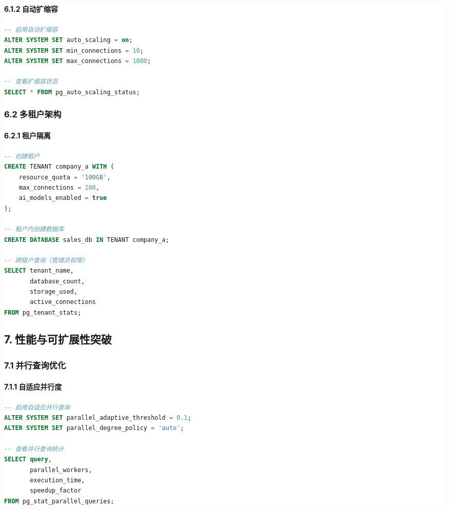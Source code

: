 
#### 6.1.2 自动扩缩容

```sql
-- 启用自动扩缩容
ALTER SYSTEM SET auto_scaling = on;
ALTER SYSTEM SET min_connections = 10;
ALTER SYSTEM SET max_connections = 1000;

-- 查看扩缩容状态
SELECT * FROM pg_auto_scaling_status;
```

### 6.2 多租户架构

#### 6.2.1 租户隔离

```sql
-- 创建租户
CREATE TENANT company_a WITH (
    resource_quota = '100GB',
    max_connections = 100,
    ai_models_enabled = true
);

-- 租户内创建数据库
CREATE DATABASE sales_db IN TENANT company_a;

-- 跨租户查询（管理员权限）
SELECT tenant_name, 
       database_count,
       storage_used,
       active_connections
FROM pg_tenant_stats;
```

## 7. 性能与可扩展性突破

### 7.1 并行查询优化

#### 7.1.1 自适应并行度

```sql
-- 启用自适应并行查询
ALTER SYSTEM SET parallel_adaptive_threshold = 0.1;
ALTER SYSTEM SET parallel_degree_policy = 'auto';

-- 查看并行查询统计
SELECT query, 
       parallel_workers,
       execution_time,
       speedup_factor
FROM pg_stat_parallel_queries;
```
